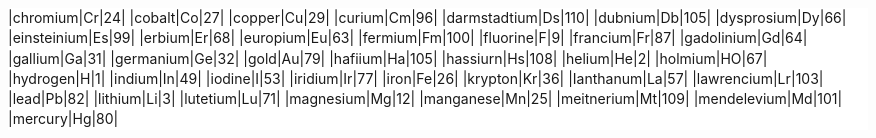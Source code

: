 |chromium|Cr|24|
|cobalt|Co|27|
|copper|Cu|29|
|curium|Cm|96|
|darmstadtium|Ds|110|
|dubnium|Db|105|
|dysprosium|Dy|66|
|einsteinium|Es|99|
|erbium|Er|68|
|europium|Eu|63|
|fermium|Fm|100|
|fluorine|F|9|
|francium|Fr|87|
|gadolinium|Gd|64|
|gallium|Ga|31|
|germanium|Ge|32|
|gold|Au|79|
|hafiium|Ha|105|
|hassiurn|Hs|108|
|helium|He|2|
|holmium|HO|67|
|hydrogen|H|1|
|indium|In|49|
|iodine|I|53|
|iridium|Ir|77|
|iron|Fe|26|
|krypton|Kr|36|
|Ianthanum|La|57|
|lawrencium|Lr|103|
|lead|Pb|82|
|lithium|Li|3|
|lutetium|Lu|71|
|magnesium|Mg|12|
|manganese|Mn|25|
|meitnerium|Mt|109|
|mendelevium|Md|101|
|mercury|Hg|80|